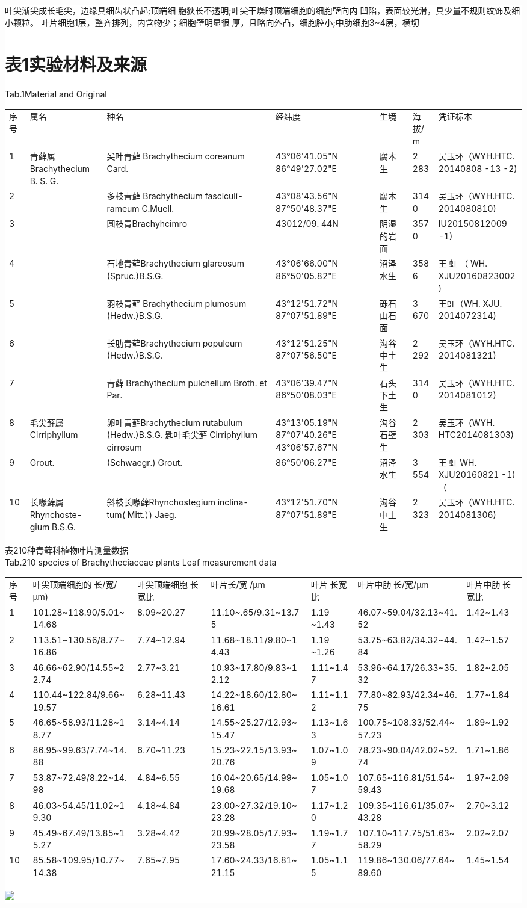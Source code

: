 叶尖渐尖成长毛尖，边缘具细齿状凸起;顶端细 胞狭长不透明;叶尖干燥时顶端细胞的细胞壁向内 凹陷，表面较光滑，具少量不规则纹饰及细小颗粒。 叶片细胞1层，整齐排列，内含物少；细胞壁明显很 厚，且略向外凸，细胞腔小;中肋细胞3\~4层，横切

# 表1实验材料及来源

Tab.1Material and Original   

<html><body><table><tr><td>序号</td><td>属名</td><td>种名</td><td>经纬度</td><td>生境</td><td>海拔/m</td><td>凭证标本</td></tr><tr><td>1</td><td>青藓属 Brachythecium B. S. G.</td><td>尖叶青藓 Brachythecium coreanum Card.</td><td>43°06'41.05"N 86°49'27.02"E</td><td>腐木生</td><td>2 283</td><td>吴玉环（WYH.HTC. 20140808 -13 -2)</td></tr><tr><td>2</td><td></td><td>多枝青藓 Brachythecium fasciculi- rameum C.Muell.</td><td>43°08'43.56"N 87°50'48.37"E</td><td>腐木生</td><td>3140</td><td>吴玉环（WYH.HTC. 2014080810)</td></tr><tr><td>3</td><td></td><td>圆枝青Brachyhcimro</td><td>43012/09. 44N</td><td>阴湿的岩面</td><td>3570</td><td>IU20150812009 -1)</td></tr><tr><td>4</td><td></td><td>石地青藓Brachythecium glareosum (Spruc.)B.S.G.</td><td>43°06'66.00"N 86°50'05.82"E</td><td>沼泽水生</td><td>3586</td><td>王 虹 （ WH. XJU20160823002)</td></tr><tr><td>5</td><td></td><td>羽枝青藓 Brachythecium plumosum (Hedw.)B.S.G.</td><td>43°12'51.72"N 87°07'51.89"E</td><td>砾石山石面</td><td>3 670</td><td>王虹（WH. XJU. 2014072314)</td></tr><tr><td>6</td><td></td><td>长肋青藓Brachythecium populeum (Hedw.)B.S.G.</td><td>43°12'51.25"N 87°07'56.50"E</td><td>沟谷中土生</td><td>2 292</td><td>吴玉环（WYH.HTC. 2014081321)</td></tr><tr><td>7</td><td></td><td>青藓 Brachythecium pulchellum Broth. et Par.</td><td>43°06'39.47"N 86°50'08.03"E</td><td>石头下土生</td><td>3140</td><td>吴玉环（WYH.HTC. 2014081012)</td></tr><tr><td>8</td><td>毛尖藓属Cirriphyllum</td><td>卵叶青藓Brachythecium rutabulum (Hedw.)B.S.G. 匙叶毛尖藓 Cirriphyllum cirrosum</td><td>43°13'05.19"N 87°07'40.26"E 43°06'57.67"N</td><td>沟谷石壁生</td><td>2 303</td><td>吴玉环（WYH. HTC2014081303)</td></tr><tr><td>9</td><td>Grout.</td><td>(Schwaegr.) Grout.</td><td>86°50'06.27"E</td><td>沼泽水生</td><td>3 554</td><td>王 虹 WH. XJU20160821 -1) （</td></tr><tr><td>10</td><td>长喙藓属Rhynchoste- gium B.S.G.</td><td>斜枝长喙藓Rhynchostegium inclina- tum( Mitt.）) Jaeg.</td><td>43°12'51.70"N 87°07'51.89"E</td><td>沟谷中土生</td><td>2 323</td><td>吴玉环（WYH.HTC. 2014081306)</td></tr></table></body></html>

表210种青藓科植物叶片测量数据  
Tab.210 species of Brachytheciaceae plants Leaf measurement data   

<html><body><table><tr><td>序号</td><td>叶尖顶端细胞的 长/宽/μm)</td><td>叶尖顶端细胞 长宽比</td><td>叶片长/宽 /μm</td><td>叶片 长宽比</td><td>叶片中肋 长/宽/μm</td><td>叶片中肋 长宽比</td></tr><tr><td>1</td><td>101.28~118.90/5.01~14.68</td><td>8.09~20.27</td><td>11.10~.65/9.31~13.75</td><td>1.19 ~1.43</td><td>46.07~59.04/32.13~41.52</td><td>1.42~1.43</td></tr><tr><td>2</td><td>113.51~130.56/8.77~16.86</td><td>7.74~12.94</td><td>11.68~18.11/9.80~14.43</td><td>1.19 ~1.26</td><td>53.75~63.82/34.32~44.84</td><td>1.42~1.57</td></tr><tr><td>3</td><td>46.66~62.90/14.55~22.74</td><td>2.77~3.21</td><td>10.93~17.80/9.83~12.12</td><td>1.11~1.47</td><td>53.96~64.17/26.33~35.32</td><td>1.82~2.05</td></tr><tr><td>4</td><td>110.44~122.84/9.66~19.57</td><td>6.28~11.43</td><td>14.22~18.60/12.80~16.61</td><td>1.11~1.12</td><td>77.80~82.93/42.34~46.75</td><td>1.77~1.84</td></tr><tr><td>5</td><td>46.65~58.93/11.28~18.77</td><td>3.14~4.14</td><td>14.55~25.27/12.93~15.47</td><td>1.13~1.63</td><td>100.75~108.33/52.44~57.23</td><td>1.89~1.92</td></tr><tr><td>6</td><td>86.95~99.63/7.74~14.88</td><td>6.70~11.23</td><td>15.23~22.15/13.93~20.76</td><td>1.07~1.09</td><td>78.23~90.04/42.02~52.74</td><td>1.71~1.86</td></tr><tr><td>7</td><td>53.87~72.49/8.22~14.98</td><td>4.84~6.55</td><td>16.04~20.65/14.99~19.68</td><td>1.05~1.07</td><td>107.65~116.81/51.54~59.43</td><td>1.97~2.09</td></tr><tr><td>8</td><td>46.03~54.45/11.02~19.30</td><td>4.18~4.84</td><td>23.00~27.32/19.10~23.28</td><td>1.17~1.20</td><td>109.35~116.61/35.07~43.28</td><td>2.70~3.12</td></tr><tr><td>9</td><td>45.49~67.49/13.85~15.27</td><td>3.28~4.42</td><td>20.99~28.05/17.93~23.58</td><td>1.19~1.77</td><td>107.10~117.75/51.63~58.29</td><td>2.02~2.07</td></tr><tr><td>10</td><td>85.58~109.95/10.77~14.38</td><td>7.65~7.95</td><td>17.60~24.33/16.81~21.15</td><td>1.05~1.15</td><td>119.86~130.06/77.64~89.60</td><td>1.45~1.54</td></tr></table></body></html>

![](images/e7f40c0fb35fbf0df3e536c4b35b2a2d0277b28e8c2251c50c3e79941d05e12e.jpg)
